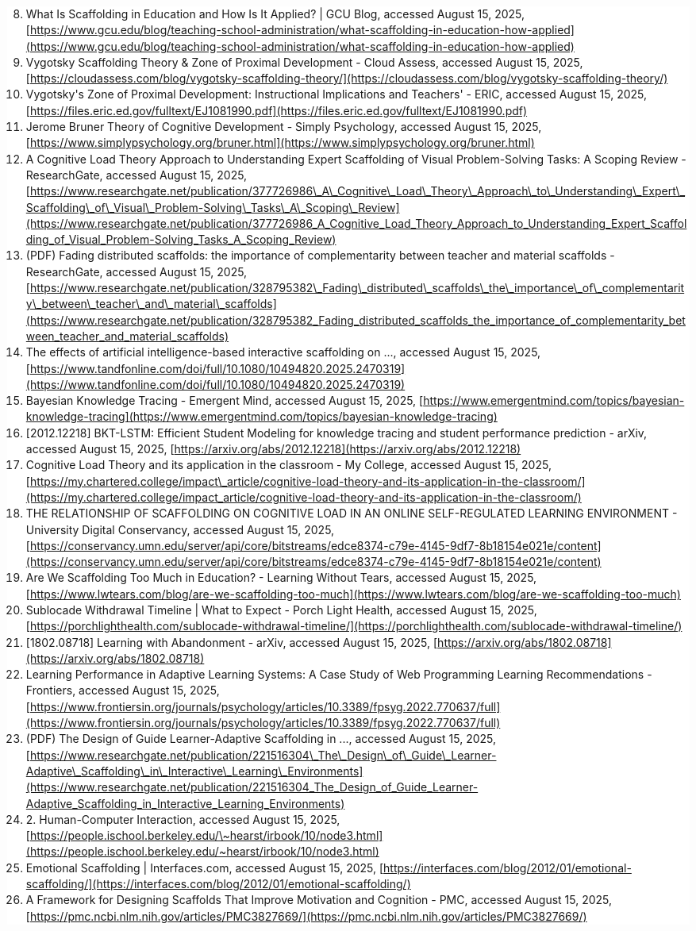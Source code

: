 8. What Is Scaffolding in Education and How Is It Applied? | GCU Blog, accessed August 15, 2025, [https://www.gcu.edu/blog/teaching-school-administration/what-scaffolding-in-education-how-applied](https://www.gcu.edu/blog/teaching-school-administration/what-scaffolding-in-education-how-applied)  
9. Vygotsky Scaffolding Theory & Zone of Proximal Development \- Cloud Assess, accessed August 15, 2025, [https://cloudassess.com/blog/vygotsky-scaffolding-theory/](https://cloudassess.com/blog/vygotsky-scaffolding-theory/)  
10. Vygotsky's Zone of Proximal Development: Instructional Implications and Teachers' \- ERIC, accessed August 15, 2025, [https://files.eric.ed.gov/fulltext/EJ1081990.pdf](https://files.eric.ed.gov/fulltext/EJ1081990.pdf)  
11. Jerome Bruner Theory of Cognitive Development \- Simply Psychology, accessed August 15, 2025, [https://www.simplypsychology.org/bruner.html](https://www.simplypsychology.org/bruner.html)  
12. A Cognitive Load Theory Approach to Understanding Expert Scaffolding of Visual Problem-Solving Tasks: A Scoping Review \- ResearchGate, accessed August 15, 2025, [https://www.researchgate.net/publication/377726986\_A\_Cognitive\_Load\_Theory\_Approach\_to\_Understanding\_Expert\_Scaffolding\_of\_Visual\_Problem-Solving\_Tasks\_A\_Scoping\_Review](https://www.researchgate.net/publication/377726986_A_Cognitive_Load_Theory_Approach_to_Understanding_Expert_Scaffolding_of_Visual_Problem-Solving_Tasks_A_Scoping_Review)  
13. (PDF) Fading distributed scaffolds: the importance of complementarity between teacher and material scaffolds \- ResearchGate, accessed August 15, 2025, [https://www.researchgate.net/publication/328795382\_Fading\_distributed\_scaffolds\_the\_importance\_of\_complementarity\_between\_teacher\_and\_material\_scaffolds](https://www.researchgate.net/publication/328795382_Fading_distributed_scaffolds_the_importance_of_complementarity_between_teacher_and_material_scaffolds)  
14. The effects of artificial intelligence-based interactive scaffolding on ..., accessed August 15, 2025, [https://www.tandfonline.com/doi/full/10.1080/10494820.2025.2470319](https://www.tandfonline.com/doi/full/10.1080/10494820.2025.2470319)  
15. Bayesian Knowledge Tracing \- Emergent Mind, accessed August 15, 2025, [https://www.emergentmind.com/topics/bayesian-knowledge-tracing](https://www.emergentmind.com/topics/bayesian-knowledge-tracing)  
16. \[2012.12218\] BKT-LSTM: Efficient Student Modeling for knowledge tracing and student performance prediction \- arXiv, accessed August 15, 2025, [https://arxiv.org/abs/2012.12218](https://arxiv.org/abs/2012.12218)  
17. Cognitive Load Theory and its application in the classroom \- My College, accessed August 15, 2025, [https://my.chartered.college/impact\_article/cognitive-load-theory-and-its-application-in-the-classroom/](https://my.chartered.college/impact_article/cognitive-load-theory-and-its-application-in-the-classroom/)  
18. THE RELATIONSHIP OF SCAFFOLDING ON COGNITIVE LOAD IN AN ONLINE SELF-REGULATED LEARNING ENVIRONMENT \- University Digital Conservancy, accessed August 15, 2025, [https://conservancy.umn.edu/server/api/core/bitstreams/edce8374-c79e-4145-9df7-8b18154e021e/content](https://conservancy.umn.edu/server/api/core/bitstreams/edce8374-c79e-4145-9df7-8b18154e021e/content)  
19. Are We Scaffolding Too Much in Education? \- Learning Without Tears, accessed August 15, 2025, [https://www.lwtears.com/blog/are-we-scaffolding-too-much](https://www.lwtears.com/blog/are-we-scaffolding-too-much)  
20. Sublocade Withdrawal Timeline | What to Expect \- Porch Light Health, accessed August 15, 2025, [https://porchlighthealth.com/sublocade-withdrawal-timeline/](https://porchlighthealth.com/sublocade-withdrawal-timeline/)  
21. \[1802.08718\] Learning with Abandonment \- arXiv, accessed August 15, 2025, [https://arxiv.org/abs/1802.08718](https://arxiv.org/abs/1802.08718)  
22. Learning Performance in Adaptive Learning Systems: A Case Study of Web Programming Learning Recommendations \- Frontiers, accessed August 15, 2025, [https://www.frontiersin.org/journals/psychology/articles/10.3389/fpsyg.2022.770637/full](https://www.frontiersin.org/journals/psychology/articles/10.3389/fpsyg.2022.770637/full)  
23. (PDF) The Design of Guide Learner-Adaptive Scaffolding in ..., accessed August 15, 2025, [https://www.researchgate.net/publication/221516304\_The\_Design\_of\_Guide\_Learner-Adaptive\_Scaffolding\_in\_Interactive\_Learning\_Environments](https://www.researchgate.net/publication/221516304_The_Design_of_Guide_Learner-Adaptive_Scaffolding_in_Interactive_Learning_Environments)  
24. 2\. Human-Computer Interaction, accessed August 15, 2025, [https://people.ischool.berkeley.edu/\~hearst/irbook/10/node3.html](https://people.ischool.berkeley.edu/~hearst/irbook/10/node3.html)  
25. Emotional Scaffolding | Interfaces.com, accessed August 15, 2025, [https://interfaces.com/blog/2012/01/emotional-scaffolding/](https://interfaces.com/blog/2012/01/emotional-scaffolding/)  
26. A Framework for Designing Scaffolds That Improve Motivation and Cognition \- PMC, accessed August 15, 2025, [https://pmc.ncbi.nlm.nih.gov/articles/PMC3827669/](https://pmc.ncbi.nlm.nih.gov/articles/PMC3827669/)  
